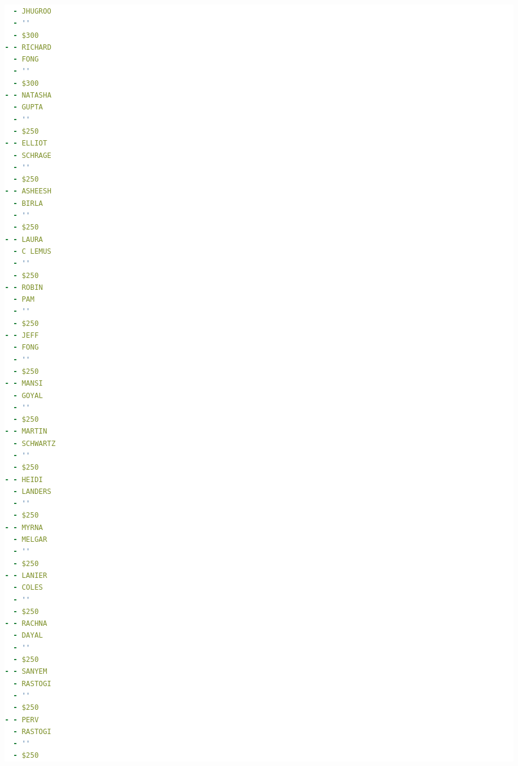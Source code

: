 ```yaml
  - JHUGROO
  - ''
  - $300
- - RICHARD
  - FONG
  - ''
  - $300
- - NATASHA
  - GUPTA
  - ''
  - $250
- - ELLIOT
  - SCHRAGE
  - ''
  - $250
- - ASHEESH
  - BIRLA
  - ''
  - $250
- - LAURA
  - C LEMUS
  - ''
  - $250
- - ROBIN
  - PAM
  - ''
  - $250
- - JEFF
  - FONG
  - ''
  - $250
- - MANSI
  - GOYAL
  - ''
  - $250
- - MARTIN
  - SCHWARTZ
  - ''
  - $250
- - HEIDI
  - LANDERS
  - ''
  - $250
- - MYRNA
  - MELGAR
  - ''
  - $250
- - LANIER
  - COLES
  - ''
  - $250
- - RACHNA
  - DAYAL
  - ''
  - $250
- - SANYEM
  - RASTOGI
  - ''
  - $250
- - PERV
  - RASTOGI
  - ''
  - $250
```